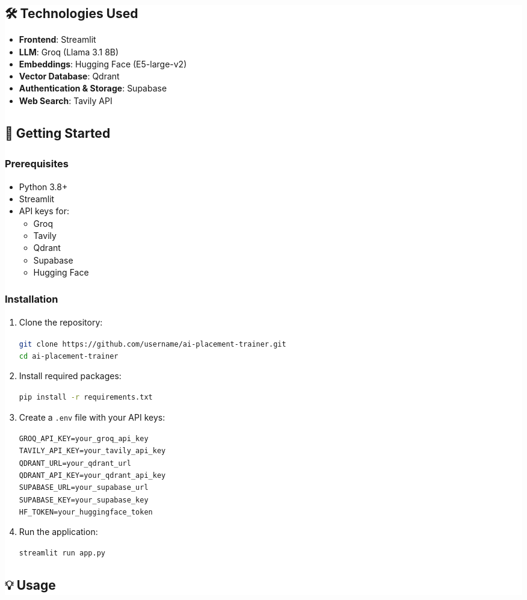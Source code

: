 ## 🛠️ Technologies Used

- **Frontend**: Streamlit
- **LLM**: Groq (Llama 3.1 8B)
- **Embeddings**: Hugging Face (E5-large-v2)
- **Vector Database**: Qdrant
- **Authentication & Storage**: Supabase
- **Web Search**: Tavily API

## 🚀 Getting Started

### Prerequisites

- Python 3.8+
- Streamlit
- API keys for:
  - Groq
  - Tavily
  - Qdrant
  - Supabase
  - Hugging Face

### Installation

1. Clone the repository:
   ```bash
   git clone https://github.com/username/ai-placement-trainer.git
   cd ai-placement-trainer
   ```

2. Install required packages:
   ```bash
   pip install -r requirements.txt
   ```

3. Create a `.env` file with your API keys:
   ```
   GROQ_API_KEY=your_groq_api_key
   TAVILY_API_KEY=your_tavily_api_key
   QDRANT_URL=your_qdrant_url
   QDRANT_API_KEY=your_qdrant_api_key
   SUPABASE_URL=your_supabase_url
   SUPABASE_KEY=your_supabase_key
   HF_TOKEN=your_huggingface_token
   ```

4. Run the application:
   ```bash
   streamlit run app.py
   ```

## 💡 Usage
